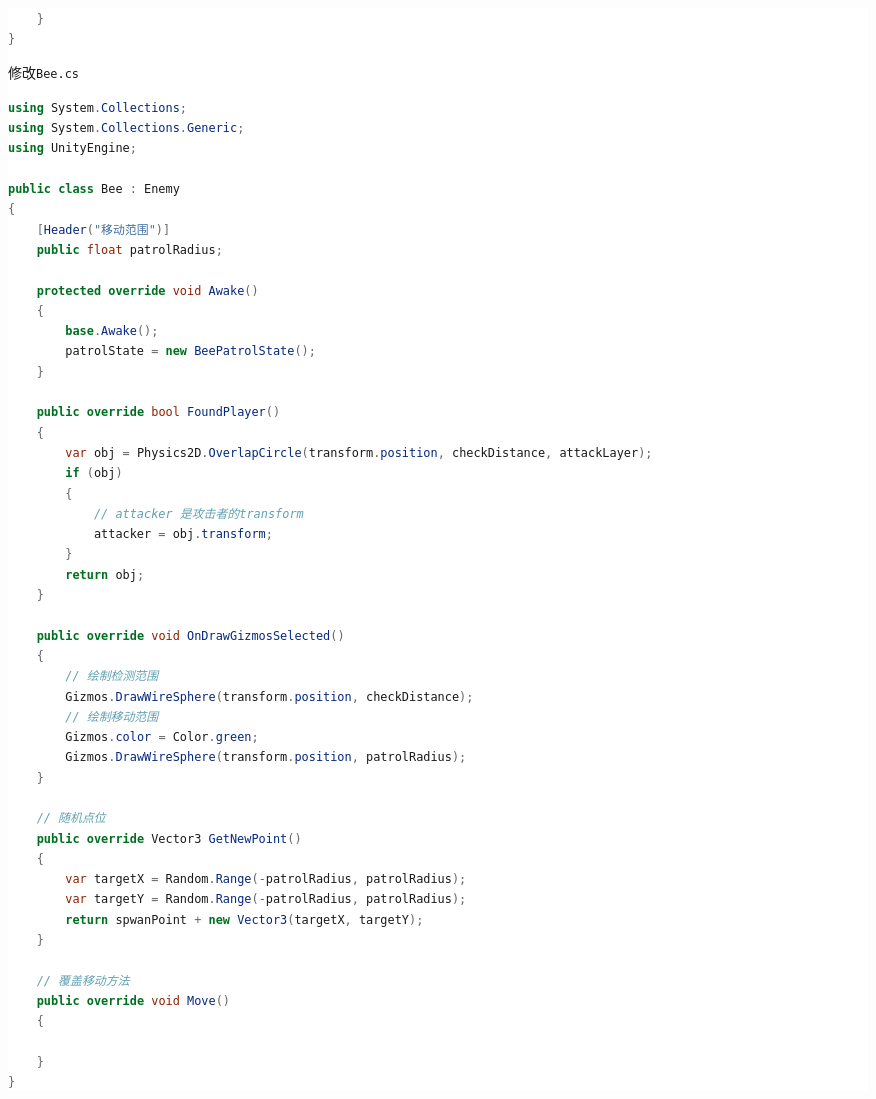 ```c#
    }
}
```



修改`Bee.cs`

```c#
using System.Collections;
using System.Collections.Generic;
using UnityEngine;

public class Bee : Enemy
{
    [Header("移动范围")]
    public float patrolRadius;
    
    protected override void Awake()
    {
        base.Awake();
        patrolState = new BeePatrolState();
    }
    
    public override bool FoundPlayer()
    {
        var obj = Physics2D.OverlapCircle(transform.position, checkDistance, attackLayer);
        if (obj)
        {
            // attacker 是攻击者的transform
            attacker = obj.transform;
        }
        return obj;
    }
    
    public override void OnDrawGizmosSelected()
    {
        // 绘制检测范围
        Gizmos.DrawWireSphere(transform.position, checkDistance);
        // 绘制移动范围
        Gizmos.color = Color.green;
        Gizmos.DrawWireSphere(transform.position, patrolRadius);
    }
    
    // 随机点位
    public override Vector3 GetNewPoint()
    {
        var targetX = Random.Range(-patrolRadius, patrolRadius);
        var targetY = Random.Range(-patrolRadius, patrolRadius);
        return spwanPoint + new Vector3(targetX, targetY);
    }
    
    // 覆盖移动方法
    public override void Move()
    {
        
    }
}

```
